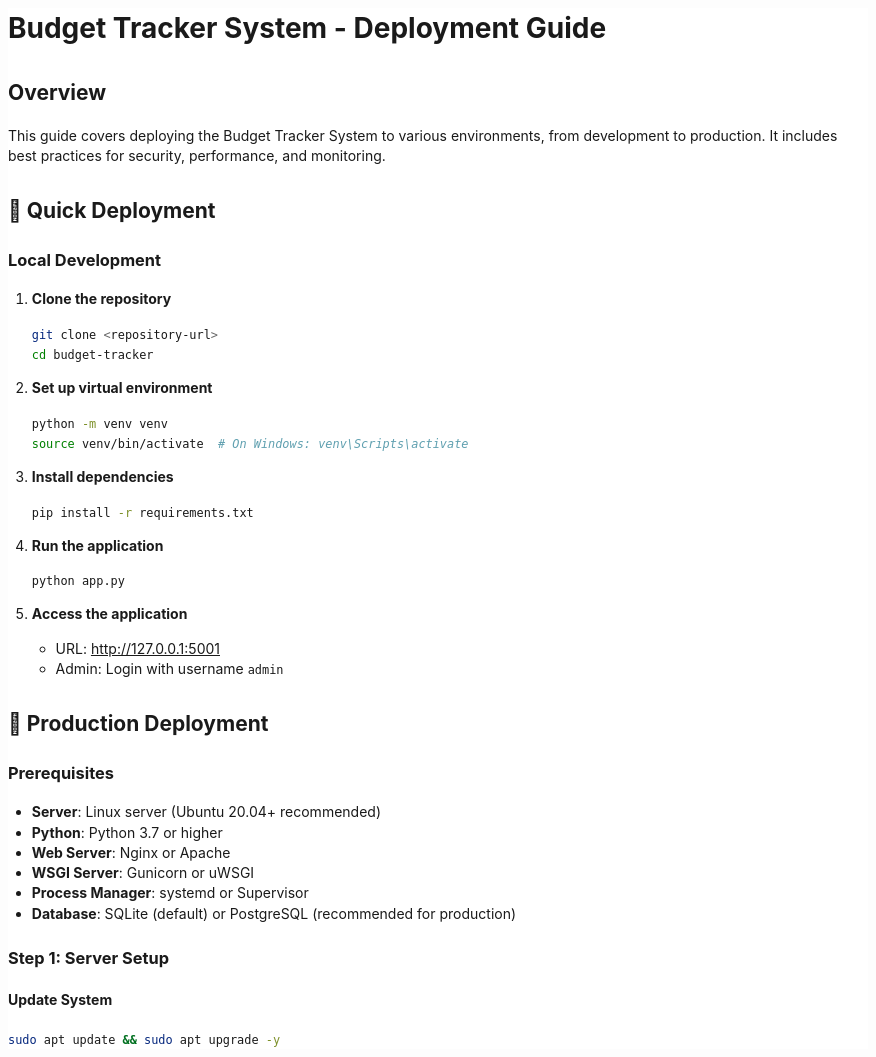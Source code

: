 # Budget Tracker System - Deployment Guide

## Overview

This guide covers deploying the Budget Tracker System to various environments, from development to production. It includes best practices for security, performance, and monitoring.

## 🚀 Quick Deployment

### Local Development

1. **Clone the repository**
   ```bash
   git clone <repository-url>
   cd budget-tracker
   ```

2. **Set up virtual environment**
   ```bash
   python -m venv venv
   source venv/bin/activate  # On Windows: venv\Scripts\activate
   ```

3. **Install dependencies**
   ```bash
   pip install -r requirements.txt
   ```

4. **Run the application**
   ```bash
   python app.py
   ```

5. **Access the application**
   - URL: http://127.0.0.1:5001
   - Admin: Login with username `admin`

## 🔧 Production Deployment

### Prerequisites

- **Server**: Linux server (Ubuntu 20.04+ recommended)
- **Python**: Python 3.7 or higher
- **Web Server**: Nginx or Apache
- **WSGI Server**: Gunicorn or uWSGI
- **Process Manager**: systemd or Supervisor
- **Database**: SQLite (default) or PostgreSQL (recommended for production)

### Step 1: Server Setup

#### Update System
```bash
sudo apt update && sudo apt upgrade -y
```

